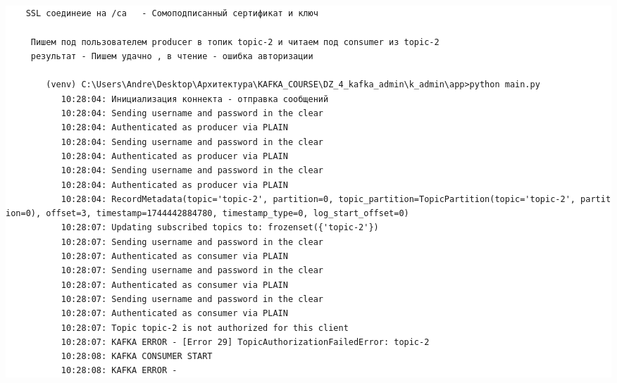         SSL соединеие на /ca   - Сомоподписанный сертификат и ключ

         Пишем под пользователем producer в топик topic-2 и читаем под consumer из topic-2
         результат - Пишем удачно , в чтение - ошибка авторизации
             
            (venv) C:\Users\Andre\Desktop\Архитектура\KAFKA_COURSE\DZ_4_kafka_admin\k_admin\app>python main.py
               10:28:04: Инициализация коннекта - отправка сообщений
               10:28:04: Sending username and password in the clear
               10:28:04: Authenticated as producer via PLAIN
               10:28:04: Sending username and password in the clear
               10:28:04: Authenticated as producer via PLAIN
               10:28:04: Sending username and password in the clear
               10:28:04: Authenticated as producer via PLAIN
               10:28:04: RecordMetadata(topic='topic-2', partition=0, topic_partition=TopicPartition(topic='topic-2', partition=0), offset=3, timestamp=1744442884780, timestamp_type=0, log_start_offset=0)
               10:28:07: Updating subscribed topics to: frozenset({'topic-2'})
               10:28:07: Sending username and password in the clear
               10:28:07: Authenticated as consumer via PLAIN
               10:28:07: Sending username and password in the clear
               10:28:07: Authenticated as consumer via PLAIN
               10:28:07: Sending username and password in the clear
               10:28:07: Authenticated as consumer via PLAIN
               10:28:07: Topic topic-2 is not authorized for this client
               10:28:07: KAFKA ERROR - [Error 29] TopicAuthorizationFailedError: topic-2
               10:28:08: KAFKA CONSUMER START
               10:28:08: KAFKA ERROR -

        

    



   
            
    
     